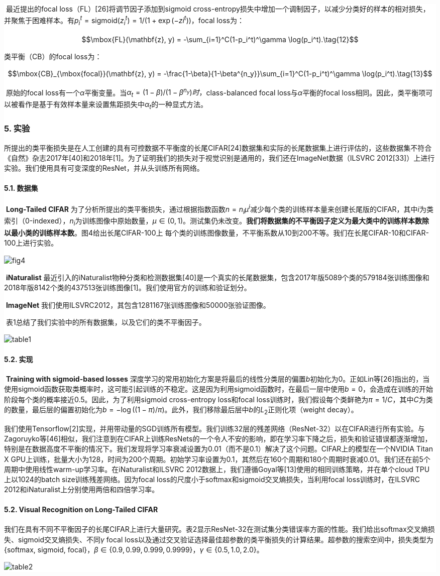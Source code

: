 ​		最近提出的focal loss（FL）[26]将调节因子添加到sigmoid cross-entropy损失中增加一个调制因子，以减少分类好的样本的相对损失，并聚焦于困难样本。有$p_i^t = \mbox{sigmoid}(z_i^t)=1/(1+\exp(-zi^t))$，focal loss为：

$$\mbox{FL}(\mathbf{z}, y) = -\sum_{i=1}^C(1-p_i^t)^\gamma \log(p_i^t).\tag{12}$$

类平衡（CB）的focal loss为：

$$\mbox{CB}_{\mbox{focal}}(\mathbf{z}, y) = -\frac{1-\beta}{1-\beta^{n_y}}\sum_{i=1}^C(1-p_i^t)^\gamma \log(p_i^t).\tag{13}$$

​		原始的focal loss有一个$\alpha$平衡变量。当$\alpha_t = (1-\beta)/(1-\beta^{n_y})时，$class-balanced focal loss与$\alpha$平衡的focal loss相同。因此，类平衡项可以被看作是基于有效样本量来设置焦距损失中$\alpha_t$的一种显式方法。

### 5. 实验

​		所提出的类平衡损失是在人工创建的具有可控数据不平衡度的长尾CIFAR[24]数据集和实际的长尾数据集上进行评估的，这些数据集不符合《自然》杂志2017年[40]和2018年[1]。为了证明我们的损失对于视觉识别是通用的，我们还在ImageNet数据（ILSVRC 2012[33]）上进行实验。我们使用具有可变深度的ResNet，并从头训练所有网络。

#### 5.1. 数据集

​		**Long-Tailed CIFAR**	为了分析所提出的类平衡损失，通过根据指数函数$n=n_i\mu^i$减少每个类的训练样本量来创建长尾版的CIFAR，其中$i$为类索引（0-indexed），$n_i$为训练图像中原始数量，$\mu\in(0,1)$。测试集仍未改变。**我们将数据集的不平衡因子定义为最大类中的训练样本数除以最小类的训练样本数**。图4给出长尾CIFAR-100上 每个类的训练图像数量，不平衡系数从10到200不等。我们在长尾CIFAR-10和CIFAR-100上进行实验。

![fig4](images/class_balanced_loss/fig4.png)

​		**iNaturalist**	最近引入的iNaturalist物种分类和检测数据集[40]是一个真实的长尾数据集，包含2017年版5089个类的579184张训练图像和2018年版8142个类的437513张训练图像[1]。我们使用官方的训练和验证划分。

​		**ImageNet**	我们使用ILSVRC2012，其包含1281167张训练图像和50000张验证图像。

​		表1总结了我们实验中的所有数据集，以及它们的类不平衡因子。

![table1](images/class_balanced_loss/table1.png)

#### 5.2. 实现

​		**Training with sigmoid-based losses**	深度学习的常用初始化方案是将最后的线性分类层的偏置$b$初始化为0。正如Lin等[26]指出的，当使用sigmoid函数获取类概率时，这可能引起训练的不稳定。这是因为利用sigmoid函数时，在最后一层中使用$b=0$，会造成在训练的开始阶段每个类的概率接近0.5。因此，为了利用sigmoid cross-entropy loss和focal loss训练时，我们假设每个类鲜艳为$\pi = 1/C$，其中$C$为类的数量，最后层的偏置初始化为$b=-\log((1-\pi)/\pi)$。此外，我们移除最后层中$b$的$L_2$正则化项（weight decay）。

​		我们使用Tensorflow[2]实现，并用带动量的SGD训练所有模型。我们训练32层的残差网络（ResNet-32）以在CIFAR进行所有实验。与Zagoruyko等[46]相似，我们注意到在CIFAR上训练ResNets的一个令人不安的影响，即在学习率下降之后，损失和验证错误都逐渐增加，特别是在数据高度不平衡的情况下。我们发现将学习率衰减设置为0.01（而不是0.1）解决了这个问题。CIFAR上的模型在一个NVIDIA Titan X GPU上训练，批量大小为128，时间为200个周期。初始学习率设置为0.1，其然后在160个周期和180个周期时衰减0.01。我们还在前5个周期中使用线性warm-up学习率。在iNaturalist和ILSVRC 2012数据上，我们遵循Goyal等[13]使用的相同训练策略，并在单个cloud TPU上以1024的batch size训练残差网络。因为focal loss的尺度小于softmax和sigmoid交叉熵损失，当利用focal loss训练时，在ILSVRC 2012和iNaturalist上分别使用两倍和四倍学习率。

#### 5.2. Visual Recognition on Long-Tailed CIFAR

​		我们在具有不同不平衡因子的长尾CIFAR上进行大量研究。表2显示ResNet-32在测试集分类错误率方面的性能。我们给出softmax交叉熵损失、sigmoid交叉熵损失、不同$\gamma$ focal loss以及通过交叉验证选择最佳超参数的类平衡损失的计算结果。超参数的搜索空间中，损失类型为{softmax, sigmoid, focal}，$\beta \in \{0.9, 0.99,0.999,0.9999\}$，$\gamma \in \{0.5,1.0,2.0\}$。

![table2](images/class_balanced_loss/table2.png)
